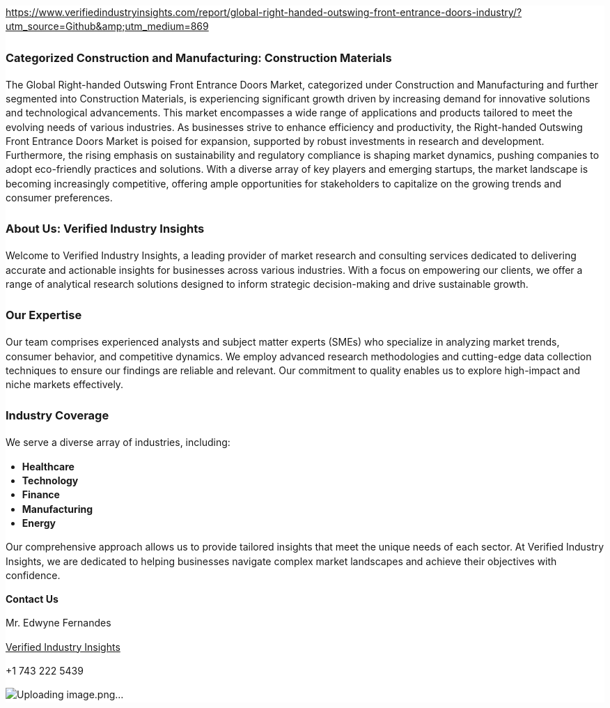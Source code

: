 </strong><a href="https://www.verifiedindustryinsights.com/report/global-right-handed-outswing-front-entrance-doors-industry/?utm_source=Github&amp;utm_medium=869">https://www.verifiedindustryinsights.com/report/global-right-handed-outswing-front-entrance-doors-industry/?utm_source=Github&amp;utm_medium=869</a>&nbsp;</p><h3>Categorized Construction and Manufacturing: Construction Materials </h3><p>The Global Right-handed Outswing Front Entrance Doors Market, categorized under Construction and Manufacturing and further segmented into Construction Materials, is experiencing significant growth driven by increasing demand for innovative solutions and technological advancements. This market encompasses a wide range of applications and products tailored to meet the evolving needs of various industries. As businesses strive to enhance efficiency and productivity, the Right-handed Outswing Front Entrance Doors Market is poised for expansion, supported by robust investments in research and development. Furthermore, the rising emphasis on sustainability and regulatory compliance is shaping market dynamics, pushing companies to adopt eco-friendly practices and solutions. With a diverse array of key players and emerging startups, the market landscape is becoming increasingly competitive, offering ample opportunities for stakeholders to capitalize on the growing trends and consumer preferences.</p><h3>About Us: Verified Industry Insights</h3><p>Welcome to Verified Industry Insights, a leading provider of market research and consulting services dedicated to delivering accurate and actionable insights for businesses across various industries. With a focus on empowering our clients, we offer a range of analytical research solutions designed to inform strategic decision-making and drive sustainable growth.</p><h3>Our Expertise</h3><p>Our team comprises experienced analysts and subject matter experts (SMEs) who specialize in analyzing market trends, consumer behavior, and competitive dynamics. We employ advanced research methodologies and cutting-edge data collection techniques to ensure our findings are reliable and relevant. Our commitment to quality enables us to explore high-impact and niche markets effectively.</p><h3>Industry Coverage</h3><p>We serve a diverse array of industries, including:</p><ul><li><strong>Healthcare</strong></li><li><strong>Technology</strong></li><li><strong>Finance</strong></li><li><strong>Manufacturing</strong></li><li><strong>Energy</strong></li></ul><p>Our comprehensive approach allows us to provide tailored insights that meet the unique needs of each sector. At Verified Industry Insights, we are dedicated to helping businesses navigate complex market landscapes and achieve their objectives with confidence.</p><p><strong>Contact Us</strong></p><p>Mr. Edwyne Fernandes</p><p><a href="https://www.verifiedindustryinsights.com/">Verified Industry Insights</a></p><p>+1 743 222 5439</p>
![Uploading image.png…]()
